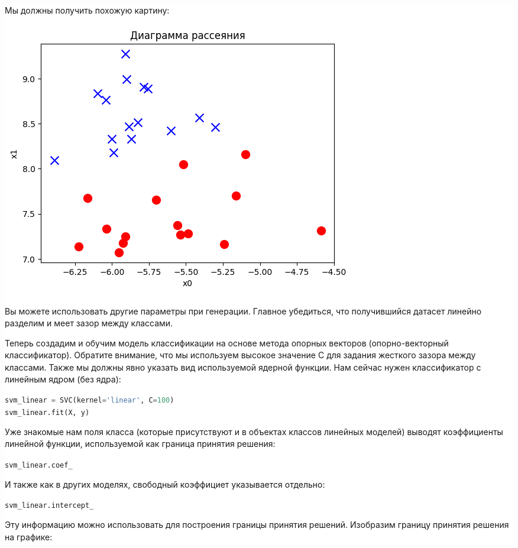 Мы должны получить похожую картину:

![](ml32-3.png)

Вы можете использовать другие параметры при генерации. Главное убедиться, что получившийся датасет линейно разделим и меет зазор между классами. 

Теперь создадим и обучим модель классификации на основе метода опорных векторов (опорно-векторный классификатор). Обратите внимание, что мы используем высокое значение С для задания жесткого зазора между классами. Также мы должны явно указать вид используемой ядерной функции. Нам сейчас нужен классификатор с линейным ядром (без ядра):

```py
svm_linear = SVC(kernel='linear', C=100)
svm_linear.fit(X, y)
```

Уже знакомые нам поля класса (которые присутствуют и в объектах классов линейных моделей) выводят коэффициенты линейной функции, используемой как граница принятия решения:

```py
svm_linear.coef_
```

И также как в других моделях, свободный коэффициет указывается отдельно:

```py
svm_linear.intercept_
```

Эту информацию можно использовать для построения границы принятия решений. Изобразим границу принятия решения на графике:
